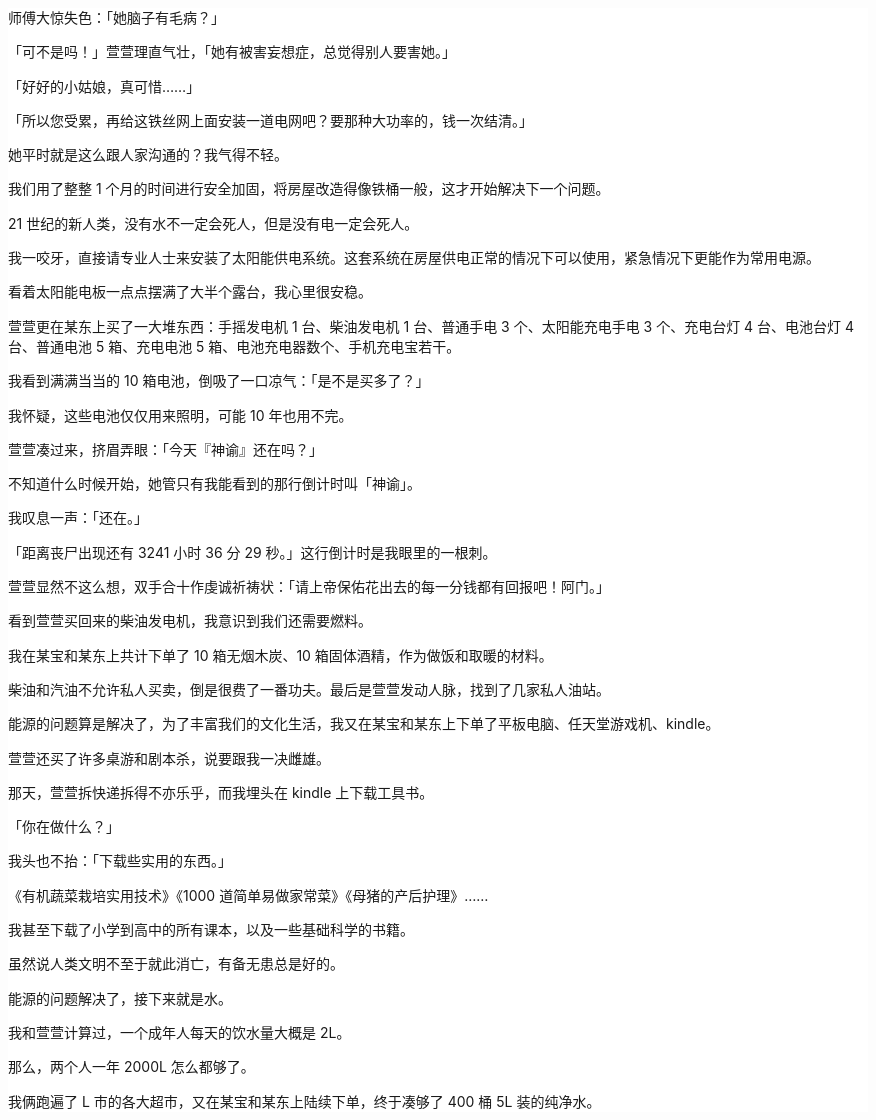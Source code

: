 师傅大惊失色：「她脑子有毛病？」

「可不是吗！」萱萱理直气壮，「她有被害妄想症，总觉得别人要害她。」

「好好的小姑娘，真可惜……」

「所以您受累，再给这铁丝网上面安装一道电网吧？要那种大功率的，钱一次结清。」

她平时就是这么跟人家沟通的？我气得不轻。

我们用了整整 1 个月的时间进行安全加固，将房屋改造得像铁桶一般，这才开始解决下一个问题。

21 世纪的新人类，没有水不一定会死人，但是没有电一定会死人。

我一咬牙，直接请专业人士来安装了太阳能供电系统。这套系统在房屋供电正常的情况下可以使用，紧急情况下更能作为常用电源。

看着太阳能电板一点点摆满了大半个露台，我心里很安稳。

萱萱更在某东上买了一大堆东西：手摇发电机 1 台、柴油发电机 1 台、普通手电 3 个、太阳能充电手电 3 个、充电台灯 4 台、电池台灯 4 台、普通电池 5 箱、充电电池 5 箱、电池充电器数个、手机充电宝若干。

我看到满满当当的 10 箱电池，倒吸了一口凉气：「是不是买多了？」

我怀疑，这些电池仅仅用来照明，可能 10 年也用不完。

萱萱凑过来，挤眉弄眼：「今天『神谕』还在吗？」

不知道什么时候开始，她管只有我能看到的那行倒计时叫「神谕」。

我叹息一声：「还在。」

「距离丧尸出现还有 3241 小时 36 分 29 秒。」这行倒计时是我眼里的一根刺。

萱萱显然不这么想，双手合十作虔诚祈祷状：「请上帝保佑花出去的每一分钱都有回报吧！阿门。」

看到萱萱买回来的柴油发电机，我意识到我们还需要燃料。

我在某宝和某东上共计下单了 10 箱无烟木炭、10 箱固体酒精，作为做饭和取暖的材料。

柴油和汽油不允许私人买卖，倒是很费了一番功夫。最后是萱萱发动人脉，找到了几家私人油站。

能源的问题算是解决了，为了丰富我们的文化生活，我又在某宝和某东上下单了平板电脑、任天堂游戏机、kindle。

萱萱还买了许多桌游和剧本杀，说要跟我一决雌雄。

那天，萱萱拆快递拆得不亦乐乎，而我埋头在 kindle 上下载工具书。

「你在做什么？」

我头也不抬：「下载些实用的东西。」

《有机蔬菜栽培实用技术》《1000 道简单易做家常菜》《母猪的产后护理》……

我甚至下载了小学到高中的所有课本，以及一些基础科学的书籍。

虽然说人类文明不至于就此消亡，有备无患总是好的。

能源的问题解决了，接下来就是水。

我和萱萱计算过，一个成年人每天的饮水量大概是 2L。

那么，两个人一年 2000L 怎么都够了。

我俩跑遍了 L 市的各大超市，又在某宝和某东上陆续下单，终于凑够了 400 桶 5L 装的纯净水。
